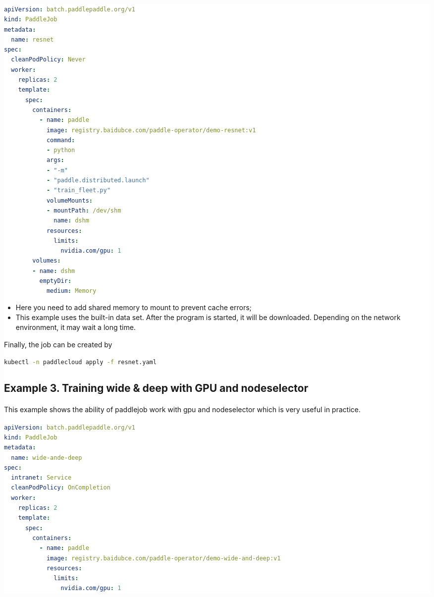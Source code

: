 ```yaml
apiVersion: batch.paddlepaddle.org/v1
kind: PaddleJob
metadata:
  name: resnet
spec:
  cleanPodPolicy: Never
  worker:
    replicas: 2
    template:
      spec:
        containers:
          - name: paddle
            image: registry.baidubce.com/paddle-operator/demo-resnet:v1
            command:
            - python
            args:
            - "-m"
            - "paddle.distributed.launch"
            - "train_fleet.py"
            volumeMounts:
            - mountPath: /dev/shm
              name: dshm
            resources:
              limits:
                nvidia.com/gpu: 1
        volumes:
        - name: dshm
          emptyDir:
            medium: Memory
```

- Here you need to add shared memory to mount to prevent cache errors;
- This example uses the built-in data set. After the program is started, it will be downloaded. Depending on the network environment, it may wait a long time.

Finally, the job can be created by

```bash
kubectl -n paddlecloud apply -f resnet.yaml
```

## Example 3. Training wide & deep with GPU and nodeselector

This example shows the ability of paddlejob work with gpu and nodeselector which is very useful in practice.

```yaml
apiVersion: batch.paddlepaddle.org/v1
kind: PaddleJob
metadata:
  name: wide-ande-deep
spec:
  intranet: Service
  cleanPodPolicy: OnCompletion
  worker:
    replicas: 2
    template:
      spec:
        containers:
          - name: paddle
            image: registry.baidubce.com/paddle-operator/demo-wide-and-deep:v1
            resources:
              limits:
                nvidia.com/gpu: 1
```